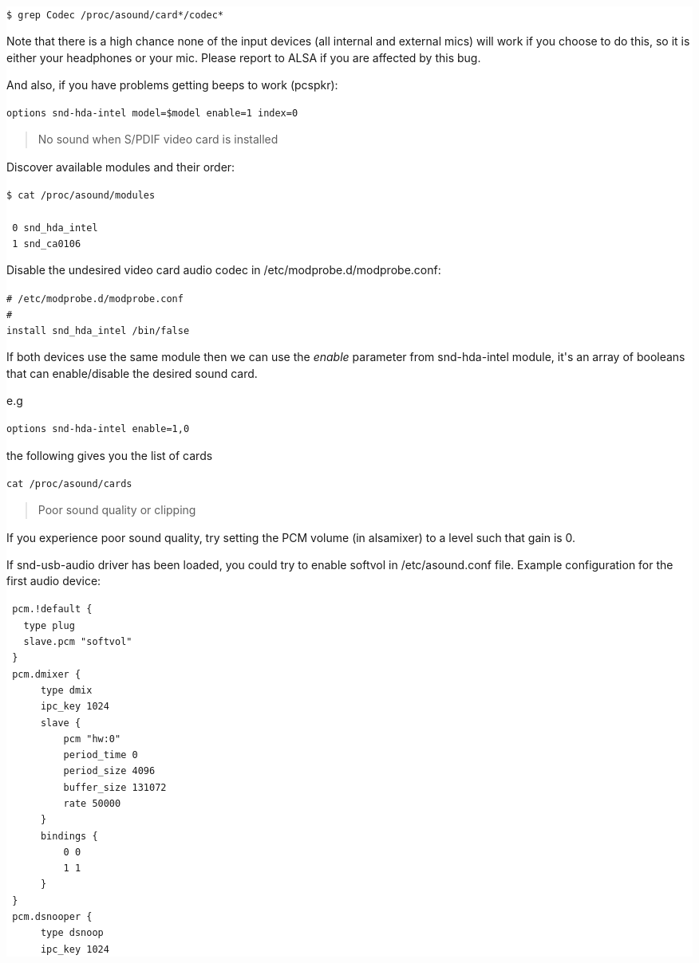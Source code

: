     $ grep Codec /proc/asound/card*/codec*

Note that there is a high chance none of the input devices (all internal
and external mics) will work if you choose to do this, so it is either
your headphones or your mic. Please report to ALSA if you are affected
by this bug.

And also, if you have problems getting beeps to work (pcspkr):

    options snd-hda-intel model=$model enable=1 index=0

> No sound when S/PDIF video card is installed

Discover available modules and their order:

    $ cat /proc/asound/modules

     0 snd_hda_intel
     1 snd_ca0106

Disable the undesired video card audio codec in
/etc/modprobe.d/modprobe.conf:

    # /etc/modprobe.d/modprobe.conf
    #
    install snd_hda_intel /bin/false

If both devices use the same module then we can use the *enable*
parameter from snd-hda-intel module, it's an array of booleans that can
enable/disable the desired sound card.

e.g

    options snd-hda-intel enable=1,0

the following gives you the list of cards

    cat /proc/asound/cards

> Poor sound quality or clipping

If you experience poor sound quality, try setting the PCM volume (in
alsamixer) to a level such that gain is 0.

If snd-usb-audio driver has been loaded, you could try to enable softvol
in /etc/asound.conf file. Example configuration for the first audio
device:

     pcm.!default {
       type plug
       slave.pcm "softvol"
     }
     pcm.dmixer {
          type dmix
          ipc_key 1024
          slave {
              pcm "hw:0"
              period_time 0
              period_size 4096
              buffer_size 131072
              rate 50000
          }
          bindings {
              0 0
              1 1
          }
     }
     pcm.dsnooper {
          type dsnoop
          ipc_key 1024